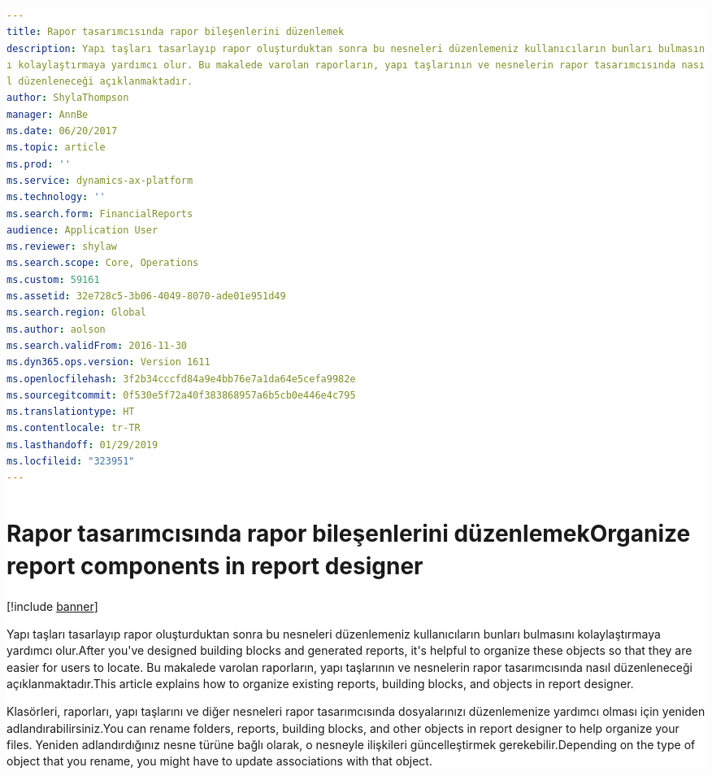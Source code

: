 ```yaml
---
title: Rapor tasarımcısında rapor bileşenlerini düzenlemek
description: Yapı taşları tasarlayıp rapor oluşturduktan sonra bu nesneleri düzenlemeniz kullanıcıların bunları bulmasını kolaylaştırmaya yardımcı olur. Bu makalede varolan raporların, yapı taşlarının ve nesnelerin rapor tasarımcısında nasıl düzenleneceği açıklanmaktadır.
author: ShylaThompson
manager: AnnBe
ms.date: 06/20/2017
ms.topic: article
ms.prod: ''
ms.service: dynamics-ax-platform
ms.technology: ''
ms.search.form: FinancialReports
audience: Application User
ms.reviewer: shylaw
ms.search.scope: Core, Operations
ms.custom: 59161
ms.assetid: 32e728c5-3b06-4049-8070-ade01e951d49
ms.search.region: Global
ms.author: aolson
ms.search.validFrom: 2016-11-30
ms.dyn365.ops.version: Version 1611
ms.openlocfilehash: 3f2b34cccfd84a9e4bb76e7a1da64e5cefa9982e
ms.sourcegitcommit: 0f530e5f72a40f383868957a6b5cb0e446e4c795
ms.translationtype: HT
ms.contentlocale: tr-TR
ms.lasthandoff: 01/29/2019
ms.locfileid: "323951"
---
```

# <a name="organize-report-components-in-report-designer"></a><span data-ttu-id="d2411-104">Rapor tasarımcısında rapor bileşenlerini düzenlemek</span><span class="sxs-lookup"><span data-stu-id="d2411-104">Organize report components in report designer</span></span>

[!include [banner](../includes/banner.md)]

<span data-ttu-id="d2411-105">Yapı taşları tasarlayıp rapor oluşturduktan sonra bu nesneleri düzenlemeniz kullanıcıların bunları bulmasını kolaylaştırmaya yardımcı olur.</span><span class="sxs-lookup"><span data-stu-id="d2411-105">After you've designed building blocks and generated reports, it's helpful to organize these objects so that they are easier for users to locate.</span></span> <span data-ttu-id="d2411-106">Bu makalede varolan raporların, yapı taşlarının ve nesnelerin rapor tasarımcısında nasıl düzenleneceği açıklanmaktadır.</span><span class="sxs-lookup"><span data-stu-id="d2411-106">This article explains how to organize existing reports, building blocks, and objects in report designer.</span></span>

<span data-ttu-id="d2411-107">Klasörleri, raporları, yapı taşlarını ve diğer nesneleri rapor tasarımcısında dosyalarınızı düzenlemenize yardımcı olması için yeniden adlandırabilirsiniz.</span><span class="sxs-lookup"><span data-stu-id="d2411-107">You can rename folders, reports, building blocks, and other objects in report designer to help organize your files.</span></span> <span data-ttu-id="d2411-108">Yeniden adlandırdığınız nesne türüne bağlı olarak, o nesneyle ilişkileri güncelleştirmek gerekebilir.</span><span class="sxs-lookup"><span data-stu-id="d2411-108">Depending on the type of object that you rename, you might have to update associations with that object.</span></span>
